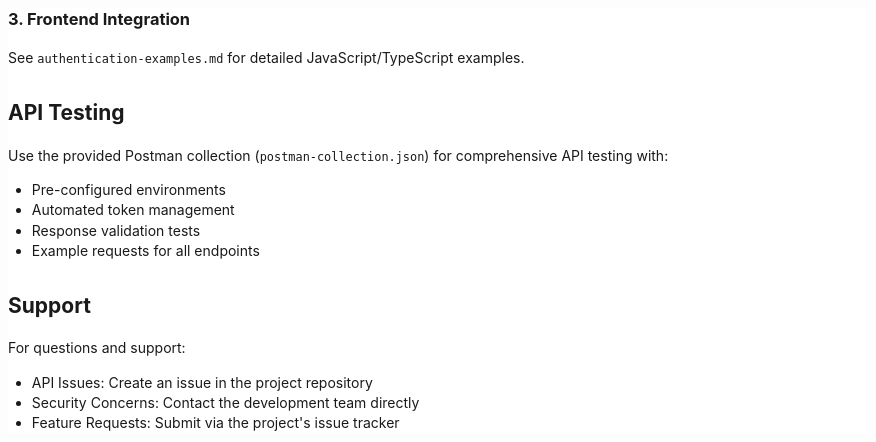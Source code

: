 ### 3. Frontend Integration
See `authentication-examples.md` for detailed JavaScript/TypeScript examples.

## API Testing

Use the provided Postman collection (`postman-collection.json`) for comprehensive API testing with:
- Pre-configured environments
- Automated token management
- Response validation tests
- Example requests for all endpoints

## Support

For questions and support:
- API Issues: Create an issue in the project repository
- Security Concerns: Contact the development team directly
- Feature Requests: Submit via the project's issue tracker